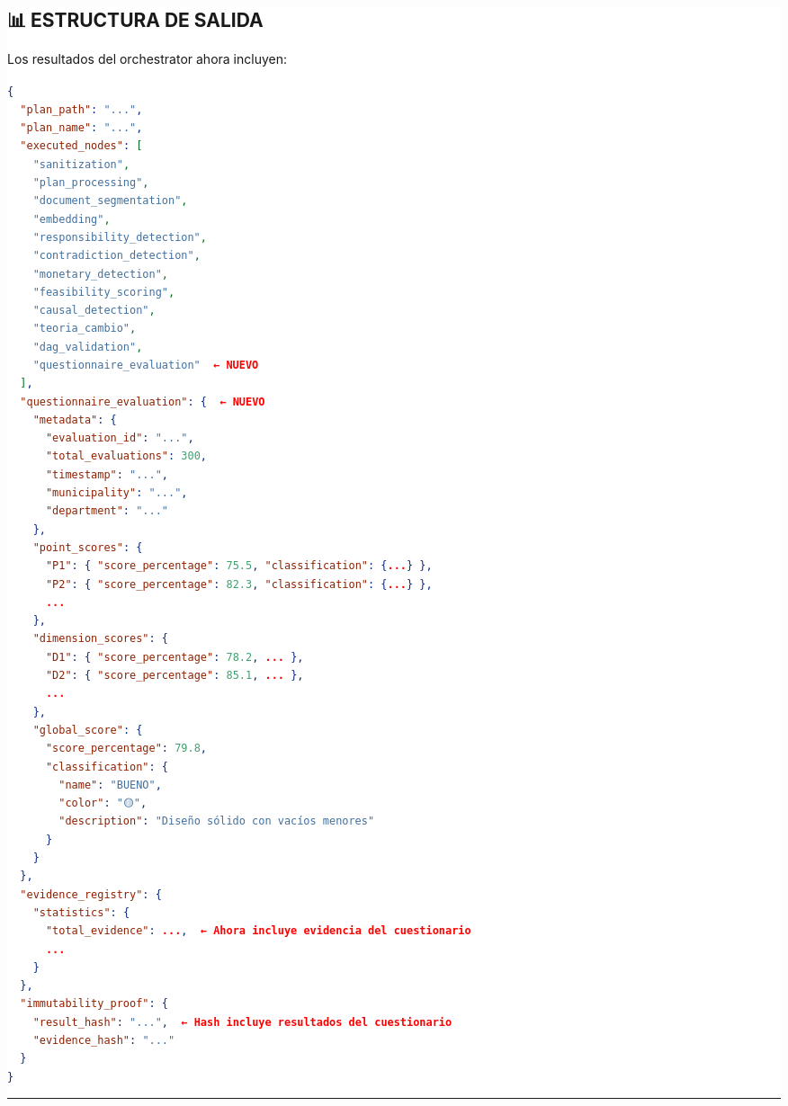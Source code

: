 
## 📊 ESTRUCTURA DE SALIDA

Los resultados del orchestrator ahora incluyen:

```json
{
  "plan_path": "...",
  "plan_name": "...",
  "executed_nodes": [
    "sanitization",
    "plan_processing",
    "document_segmentation",
    "embedding",
    "responsibility_detection",
    "contradiction_detection",
    "monetary_detection",
    "feasibility_scoring",
    "causal_detection",
    "teoria_cambio",
    "dag_validation",
    "questionnaire_evaluation"  ← NUEVO
  ],
  "questionnaire_evaluation": {  ← NUEVO
    "metadata": {
      "evaluation_id": "...",
      "total_evaluations": 300,
      "timestamp": "...",
      "municipality": "...",
      "department": "..."
    },
    "point_scores": {
      "P1": { "score_percentage": 75.5, "classification": {...} },
      "P2": { "score_percentage": 82.3, "classification": {...} },
      ...
    },
    "dimension_scores": {
      "D1": { "score_percentage": 78.2, ... },
      "D2": { "score_percentage": 85.1, ... },
      ...
    },
    "global_score": {
      "score_percentage": 79.8,
      "classification": {
        "name": "BUENO",
        "color": "🟡",
        "description": "Diseño sólido con vacíos menores"
      }
    }
  },
  "evidence_registry": {
    "statistics": {
      "total_evidence": ...,  ← Ahora incluye evidencia del cuestionario
      ...
    }
  },
  "immutability_proof": {
    "result_hash": "...",  ← Hash incluye resultados del cuestionario
    "evidence_hash": "..."
  }
}
```

---